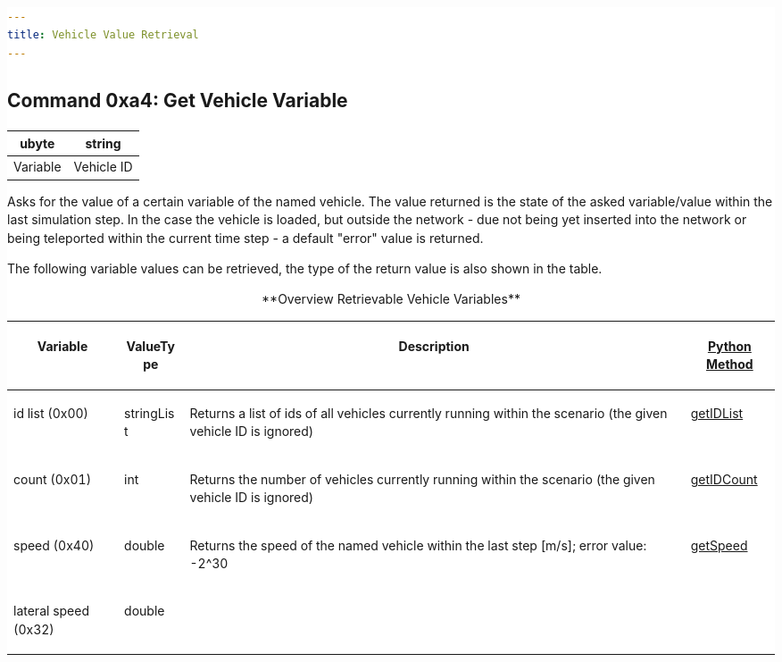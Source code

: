 ```yaml
---
title: Vehicle Value Retrieval
---
```


## Command 0xa4: Get Vehicle Variable

|  ubyte   |   string   |
| :------: | :--------: |
| Variable | Vehicle ID |

Asks for the value of a certain variable of the named vehicle. The value
returned is the state of the asked variable/value within the last
simulation step. In the case the vehicle is loaded, but outside the
network - due not being yet inserted into the network or being
teleported within the current time step - a default "error" value is
returned.

The following variable values can be retrieved, the type of the return
value is also shown in the table.

<center>
**Overview Retrievable Vehicle Variables**
</center>

<table>
<thead>
<tr class="header">
<th><p>Variable</p></th>
<th><p>ValueType</p></th>
<th><p>Description</p></th>
<th><p><a href="../TraCI/Interfacing_TraCI_from_Python.md" title="wikilink">Python Method</a></p></th>
</tr>
</thead>
<tbody>
<tr class="odd">
<td><p>id list (0x00)</p></td>
<td><p>stringList</p></td>
<td><p>Returns a list of ids of all vehicles currently running within the scenario (the given vehicle ID is ignored)</p></td>
<td><p><a href="https://sumo.dlr.de/pydoc/traci._vehicle.html#VehicleDomain-getIDList">getIDList</a></p></td>
</tr>
<tr class="even">
<td><p>count (0x01)</p></td>
<td><p>int</p></td>
<td><p>Returns the number of vehicles currently running within the scenario (the given vehicle ID is ignored)</p></td>
<td><p><a href="https://sumo.dlr.de/pydoc/traci._vehicle.html#VehicleDomain-getIDCount">getIDCount</a></p></td>
</tr>
<tr class="odd">
<td><p>speed (0x40)</p></td>
<td><p>double</p></td>
<td><p>Returns the speed of the named vehicle within the last step [m/s]; error value: -2^30</p></td>
<td><p><a href="https://sumo.dlr.de/pydoc/traci._vehicle.html#VehicleDomain-getSpeed">getSpeed</a></p></td>
</tr>
<tr class="even">
<td><p>lateral speed (0x32)</p></td>
<td><p>double</p></td>